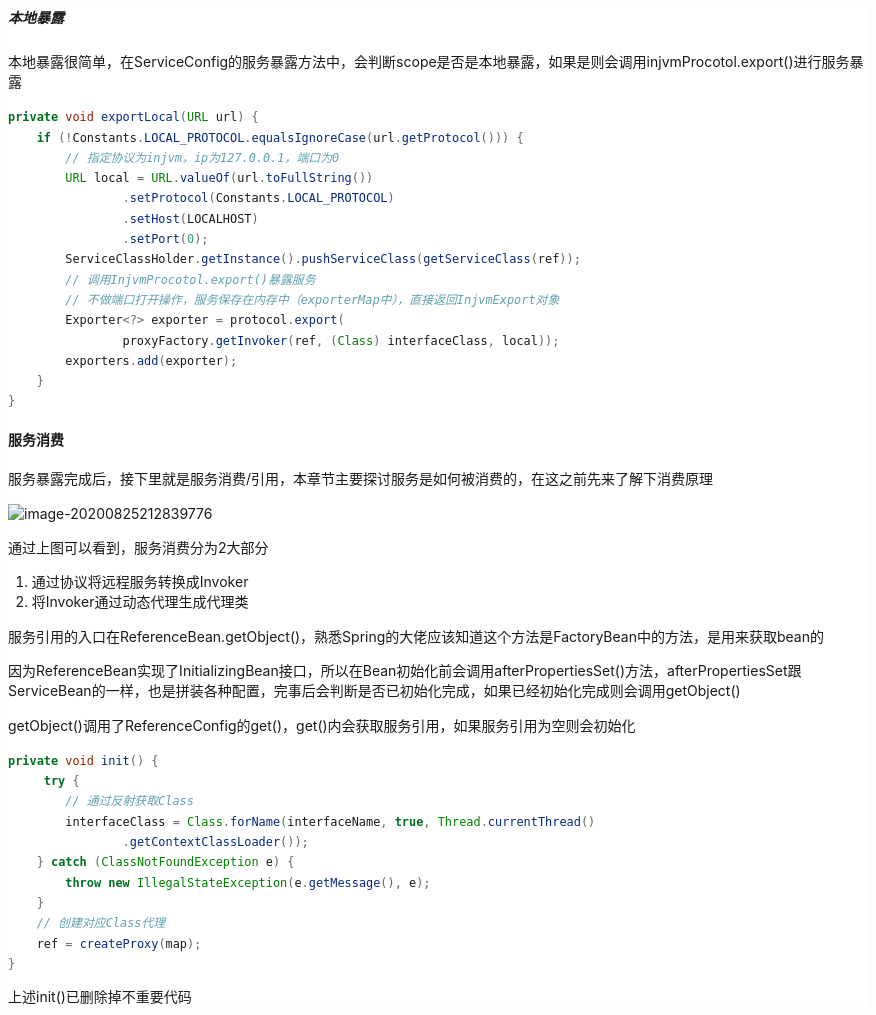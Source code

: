 ##### 本地暴露

本地暴露很简单，在ServiceConfig的服务暴露方法中，会判断scope是否是本地暴露，如果是则会调用injvmProcotol.export()进行服务暴露

```java
private void exportLocal(URL url) {
    if (!Constants.LOCAL_PROTOCOL.equalsIgnoreCase(url.getProtocol())) {
        // 指定协议为injvm，ip为127.0.0.1，端口为0
        URL local = URL.valueOf(url.toFullString())
                .setProtocol(Constants.LOCAL_PROTOCOL)
                .setHost(LOCALHOST)
                .setPort(0);
        ServiceClassHolder.getInstance().pushServiceClass(getServiceClass(ref));
        // 调用InjvmProcotol.export()暴露服务
        // 不做端口打开操作，服务保存在内存中（exporterMap中），直接返回InjvmExport对象
        Exporter<?> exporter = protocol.export(
                proxyFactory.getInvoker(ref, (Class) interfaceClass, local));
        exporters.add(exporter);
    }
}
```



#### 服务消费

服务暴露完成后，接下里就是服务消费/引用，本章节主要探讨服务是如何被消费的，在这之前先来了解下消费原理

![image-20200825212839776](C:\Users\Mloong\AppData\Roaming\Typora\typora-user-images\image-20200825212839776.png)

通过上图可以看到，服务消费分为2大部分

1. 通过协议将远程服务转换成Invoker
2. 将Invoker通过动态代理生成代理类

服务引用的入口在ReferenceBean.getObject()，熟悉Spring的大佬应该知道这个方法是FactoryBean中的方法，是用来获取bean的

因为ReferenceBean实现了InitializingBean接口，所以在Bean初始化前会调用afterPropertiesSet()方法，afterPropertiesSet跟ServiceBean的一样，也是拼装各种配置，完事后会判断是否已初始化完成，如果已经初始化完成则会调用getObject()

getObject()调用了ReferenceConfig的get()，get()内会获取服务引用，如果服务引用为空则会初始化

```java
private void init() {
	 try {
        // 通过反射获取Class
        interfaceClass = Class.forName(interfaceName, true, Thread.currentThread()
                .getContextClassLoader());
    } catch (ClassNotFoundException e) {
        throw new IllegalStateException(e.getMessage(), e);
    }
    // 创建对应Class代理
    ref = createProxy(map);
}
```

上述init()已删除掉不重要代码
